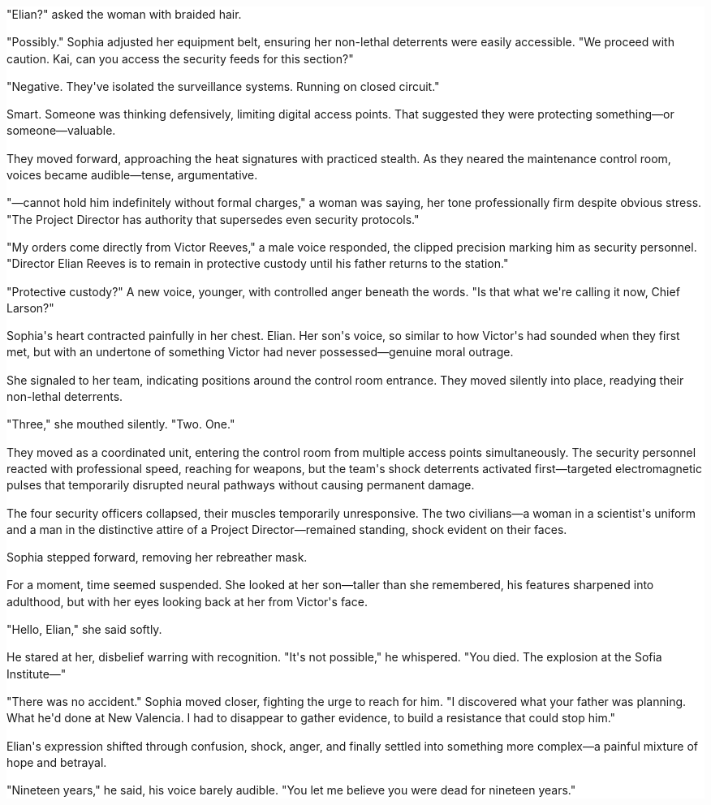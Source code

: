 "Elian?" asked the woman with braided hair.

"Possibly." Sophia adjusted her equipment belt, ensuring her non-lethal deterrents were easily accessible. "We proceed with caution. Kai, can you access the security feeds for this section?"

"Negative. They've isolated the surveillance systems. Running on closed circuit."

Smart. Someone was thinking defensively, limiting digital access points. That suggested they were protecting something—or someone—valuable.

They moved forward, approaching the heat signatures with practiced stealth. As they neared the maintenance control room, voices became audible—tense, argumentative.

"—cannot hold him indefinitely without formal charges," a woman was saying, her tone professionally firm despite obvious stress. "The Project Director has authority that supersedes even security protocols."

"My orders come directly from Victor Reeves," a male voice responded, the clipped precision marking him as security personnel. "Director Elian Reeves is to remain in protective custody until his father returns to the station."

"Protective custody?" A new voice, younger, with controlled anger beneath the words. "Is that what we're calling it now, Chief Larson?"

Sophia's heart contracted painfully in her chest. Elian. Her son's voice, so similar to how Victor's had sounded when they first met, but with an undertone of something Victor had never possessed—genuine moral outrage.

She signaled to her team, indicating positions around the control room entrance. They moved silently into place, readying their non-lethal deterrents.

"Three," she mouthed silently. "Two. One."

They moved as a coordinated unit, entering the control room from multiple access points simultaneously. The security personnel reacted with professional speed, reaching for weapons, but the team's shock deterrents activated first—targeted electromagnetic pulses that temporarily disrupted neural pathways without causing permanent damage.

The four security officers collapsed, their muscles temporarily unresponsive. The two civilians—a woman in a scientist's uniform and a man in the distinctive attire of a Project Director—remained standing, shock evident on their faces.

Sophia stepped forward, removing her rebreather mask.

For a moment, time seemed suspended. She looked at her son—taller than she remembered, his features sharpened into adulthood, but with her eyes looking back at her from Victor's face.

"Hello, Elian," she said softly.

He stared at her, disbelief warring with recognition. "It's not possible," he whispered. "You died. The explosion at the Sofia Institute—"

"There was no accident." Sophia moved closer, fighting the urge to reach for him. "I discovered what your father was planning. What he'd done at New Valencia. I had to disappear to gather evidence, to build a resistance that could stop him."

Elian's expression shifted through confusion, shock, anger, and finally settled into something more complex—a painful mixture of hope and betrayal.

"Nineteen years," he said, his voice barely audible. "You let me believe you were dead for nineteen years."

